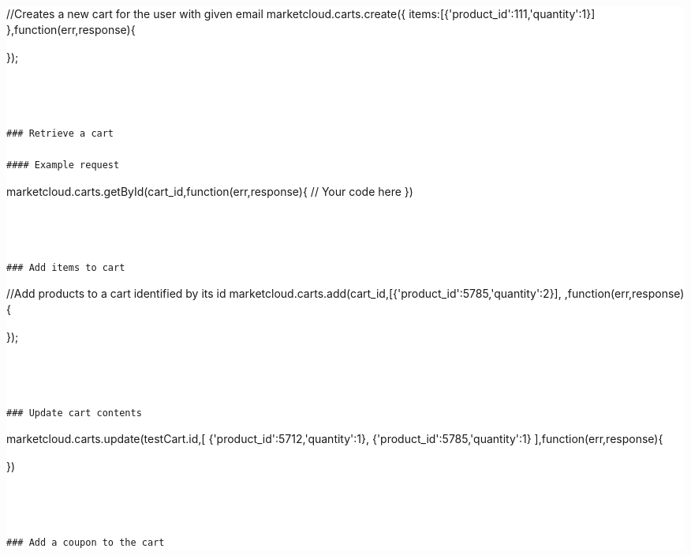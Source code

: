   //Creates a new cart for the user with given email
  marketcloud.carts.create({
      items:[{'product_id':111,'quantity':1}]
  },function(err,response){

  });

```



### Retrieve a cart

#### Example request

```

marketcloud.carts.getById(cart_id,function(err,response){
  // Your code here
})

```



### Add items to cart

```

  //Add products to a cart identified by its id
  marketcloud.carts.add(cart_id,[{'product_id':5785,'quantity':2}],
  ,function(err,response){

  });

```



### Update cart contents

```

  marketcloud.carts.update(testCart.id,[
                      {'product_id':5712,'quantity':1},
                      {'product_id':5785,'quantity':1}
      ],function(err,response){

  })

```



### Add a coupon to the cart

```
